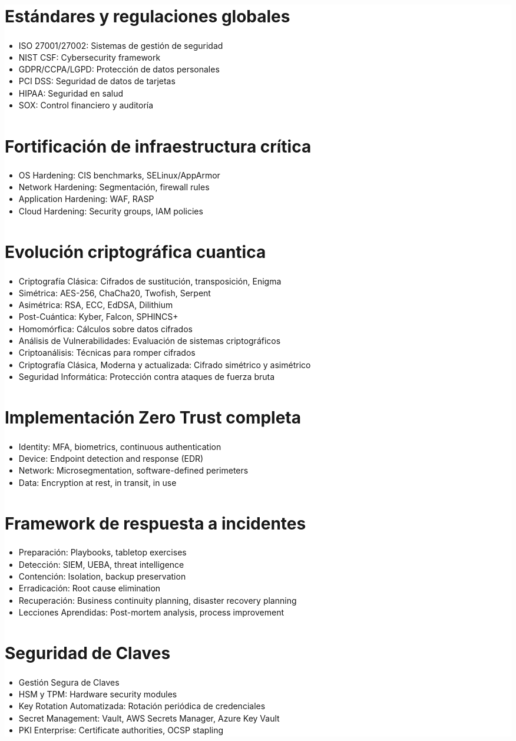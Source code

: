 # Estándares y regulaciones globales
- ISO 27001/27002: Sistemas de gestión de seguridad
- NIST CSF: Cybersecurity framework
- GDPR/CCPA/LGPD: Protección de datos personales
- PCI DSS: Seguridad de datos de tarjetas
- HIPAA: Seguridad en salud
- SOX: Control financiero y auditoría

# Fortificación de infraestructura crítica
- OS Hardening: CIS benchmarks, SELinux/AppArmor
- Network Hardening: Segmentación, firewall rules
- Application Hardening: WAF, RASP
- Cloud Hardening: Security groups, IAM policies

# Evolución criptográfica cuantica
- Criptografía Clásica: Cifrados de sustitución, transposición, Enigma
- Simétrica: AES-256, ChaCha20, Twofish, Serpent
- Asimétrica: RSA, ECC, EdDSA, Dilithium
- Post-Cuántica: Kyber, Falcon, SPHINCS+
- Homomórfica: Cálculos sobre datos cifrados
- Análisis de Vulnerabilidades: Evaluación de sistemas criptográficos
- Criptoanálisis: Técnicas para romper cifrados
- Criptografía Clásica, Moderna y actualizada: Cifrado simétrico y asimétrico
- Seguridad Informática: Protección contra ataques de fuerza bruta

# Implementación Zero Trust completa
- Identity: MFA, biometrics, continuous authentication
- Device: Endpoint detection and response (EDR)
- Network: Microsegmentation, software-defined perimeters
- Data: Encryption at rest, in transit, in use

# Framework de respuesta a incidentes
- Preparación: Playbooks, tabletop exercises
- Detección: SIEM, UEBA, threat intelligence
- Contención: Isolation, backup preservation
- Erradicación: Root cause elimination
- Recuperación: Business continuity planning, disaster recovery planning
- Lecciones Aprendidas: Post-mortem analysis, process improvement

# Seguridad de Claves
- Gestión Segura de Claves
- HSM y TPM: Hardware security modules
- Key Rotation Automatizada: Rotación periódica de credenciales
- Secret Management: Vault, AWS Secrets Manager, Azure Key Vault
- PKI Enterprise: Certificate authorities, OCSP stapling
